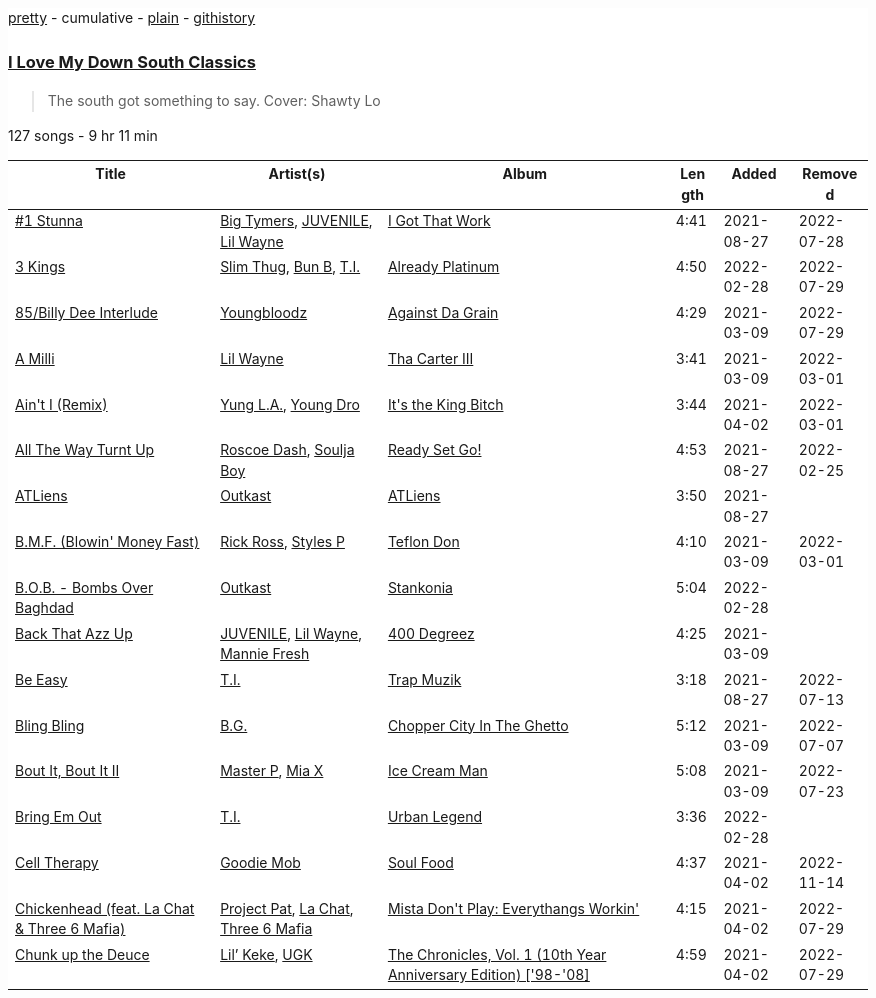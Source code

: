 [pretty](/playlists/pretty/37i9dQZF1DWYok9l1JL7GM.md) - cumulative - [plain](/playlists/plain/37i9dQZF1DWYok9l1JL7GM) - [githistory](https://github.githistory.xyz/mackorone/spotify-playlist-archive/blob/main/playlists/plain/37i9dQZF1DWYok9l1JL7GM)

### [I Love My Down South Classics](https://open.spotify.com/playlist/37i9dQZF1DWYok9l1JL7GM)

> The south got something to say\. Cover: Shawty Lo

127 songs - 9 hr 11 min

| Title | Artist(s) | Album | Length | Added | Removed |
|---|---|---|---|---|---|
| [\#1 Stunna](https://open.spotify.com/track/7kBdenpTmgWfAz9clmBcok) | [Big Tymers](https://open.spotify.com/artist/4jWGfUCFeTu5e0wprRhHXR), [JUVENILE](https://open.spotify.com/artist/0rG0AZBscc8S8q1ahIsasI), [Lil Wayne](https://open.spotify.com/artist/55Aa2cqylxrFIXC767Z865) | [I Got That Work](https://open.spotify.com/album/7pe02mW4PQwNJkrmSup7bu) | 4:41 | 2021-08-27 | 2022-07-28 |
| [3 Kings](https://open.spotify.com/track/72nHswSA1ycvthWo5XaUHw) | [Slim Thug](https://open.spotify.com/artist/0st5vgzw9XkH5ALJiUM1lE), [Bun B](https://open.spotify.com/artist/45a6gCQWq61lIUDmr1tKuO), [T.I.](https://open.spotify.com/artist/4OBJLual30L7gRl5UkeRcT) | [Already Platinum](https://open.spotify.com/album/17Qo2HmJC5RtOVkJ9rxBlP) | 4:50 | 2022-02-28 | 2022-07-29 |
| [85/Billy Dee Interlude](https://open.spotify.com/track/1eYyfFDQJGRhQ55jlbtqrG) | [Youngbloodz](https://open.spotify.com/artist/2OqENqJFXPORP4BUGnu2Qq) | [Against Da Grain](https://open.spotify.com/album/4SaEOF2gA8RxMReq2HqAc6) | 4:29 | 2021-03-09 | 2022-07-29 |
| [A Milli](https://open.spotify.com/track/6ScJMrlpiLfZUGtWp4QIVt) | [Lil Wayne](https://open.spotify.com/artist/55Aa2cqylxrFIXC767Z865) | [Tha Carter III](https://open.spotify.com/album/5BGzOpea6At0Nd7tYtYZOP) | 3:41 | 2021-03-09 | 2022-03-01 |
| [Ain't I \(Remix\)](https://open.spotify.com/track/0CAh5ReeIyCizdQrZHPG9v) | [Yung L.A.](https://open.spotify.com/artist/5xUMw9vaS567MBBjsoLslo), [Young Dro](https://open.spotify.com/artist/3ZooCJzNMTLpmJaIRUEorI) | [It's the King Bitch](https://open.spotify.com/album/0H8Pvmx3Yuf5GGhgiLNyCn) | 3:44 | 2021-04-02 | 2022-03-01 |
| [All The Way Turnt Up](https://open.spotify.com/track/4YAtIop3U0HsJ7jE94BCmX) | [Roscoe Dash](https://open.spotify.com/artist/0bfX8pF8kuHNCs57Ms4jZb), [Soulja Boy](https://open.spotify.com/artist/6GMYJwaziB4ekv1Y6wCDWS) | [Ready Set Go!](https://open.spotify.com/album/2w1AsZdhx7PSXWwTXVv1GK) | 4:53 | 2021-08-27 | 2022-02-25 |
| [ATLiens](https://open.spotify.com/track/2vfvGlqCB7oertO5VLE0sz) | [Outkast](https://open.spotify.com/artist/1G9G7WwrXka3Z1r7aIDjI7) | [ATLiens](https://open.spotify.com/album/1IaBCF26OjgYwUCEPaIyC0) | 3:50 | 2021-08-27 |  |
| [B.M.F\. \(Blowin' Money Fast\)](https://open.spotify.com/track/35QGdv6aFbIaLM0Ozr3rHt) | [Rick Ross](https://open.spotify.com/artist/1sBkRIssrMs1AbVkOJbc7a), [Styles P](https://open.spotify.com/artist/2x8KDZdSONA3872CnhaAlX) | [Teflon Don](https://open.spotify.com/album/0jipZxGtkTDHjVerLkzO80) | 4:10 | 2021-03-09 | 2022-03-01 |
| [B.O.B\. \- Bombs Over Baghdad](https://open.spotify.com/track/3WibbMr6canxRJXhNtAvLU) | [Outkast](https://open.spotify.com/artist/1G9G7WwrXka3Z1r7aIDjI7) | [Stankonia](https://open.spotify.com/album/2tm3Ht61kqqRZtIYsBjxEj) | 5:04 | 2022-02-28 |  |
| [Back That Azz Up](https://open.spotify.com/track/6o2g1BJvtYQssH84kBYs7y) | [JUVENILE](https://open.spotify.com/artist/0rG0AZBscc8S8q1ahIsasI), [Lil Wayne](https://open.spotify.com/artist/55Aa2cqylxrFIXC767Z865), [Mannie Fresh](https://open.spotify.com/artist/0fbFfVckGKsDbAfYnB5mD1) | [400 Degreez](https://open.spotify.com/album/6wpqS71CJr3I0dLguYiZdJ) | 4:25 | 2021-03-09 |  |
| [Be Easy](https://open.spotify.com/track/00qpe8j0FiQhMzPP8asBwP) | [T.I.](https://open.spotify.com/artist/4OBJLual30L7gRl5UkeRcT) | [Trap Muzik](https://open.spotify.com/album/1SloKtrz48mjFA3QIDg7Vl) | 3:18 | 2021-08-27 | 2022-07-13 |
| [Bling Bling](https://open.spotify.com/track/5q186AzhWeOEoFnApajHgR) | [B.G.](https://open.spotify.com/artist/36HvjE9pV91jEjO1qBRidS) | [Chopper City In The Ghetto](https://open.spotify.com/album/71UI6dxPwSUiJUH4DM226k) | 5:12 | 2021-03-09 | 2022-07-07 |
| [Bout It, Bout It II](https://open.spotify.com/track/2ohf5urBpT8bieYr8kq3kt) | [Master P](https://open.spotify.com/artist/7zICaxnDB9ZprDSiFpvbbW), [Mia X](https://open.spotify.com/artist/2d9xPZQzgCr6ObcDkUmjLu) | [Ice Cream Man](https://open.spotify.com/album/4nMQfmCvZ4qG8FDHrIuMsL) | 5:08 | 2021-03-09 | 2022-07-23 |
| [Bring Em Out](https://open.spotify.com/track/3CcvahnsiArpTHYQEWV2Au) | [T.I.](https://open.spotify.com/artist/4OBJLual30L7gRl5UkeRcT) | [Urban Legend](https://open.spotify.com/album/1oFucub5OjyG4XPsDUzhil) | 3:36 | 2022-02-28 |  |
| [Cell Therapy](https://open.spotify.com/track/5wvxRlpUTSX9CE52yFZsIY) | [Goodie Mob](https://open.spotify.com/artist/3F2Y683ovlWT53WKCeq0oj) | [Soul Food](https://open.spotify.com/album/6cKgDS8oVcCNw9EjQf66er) | 4:37 | 2021-04-02 | 2022-11-14 |
| [Chickenhead \(feat\. La Chat & Three 6 Mafia\)](https://open.spotify.com/track/4k5xJOxoJbMW5sdkZGOezj) | [Project Pat](https://open.spotify.com/artist/08Ld63UgKrJ0nZnCkzHtzc), [La Chat](https://open.spotify.com/artist/5hDwYJ7KaXEQV2XBeijKNt), [Three 6 Mafia](https://open.spotify.com/artist/26s8LSolLfCIY88ysQbIuT) | [Mista Don't Play: Everythangs Workin'](https://open.spotify.com/album/4QzaueQPQa0lqrMmQoh4v0) | 4:15 | 2021-04-02 | 2022-07-29 |
| [Chunk up the Deuce](https://open.spotify.com/track/7y5A3Ge2GixgSTwCU6fu5p) | [Lil’ Keke](https://open.spotify.com/artist/1grI9x4Uzos1Asx8JmRW6T), [UGK](https://open.spotify.com/artist/6ZhjJOJXXwnPS8PrXdmjLw) | [The Chronicles, Vol\. 1 \(10th Year Anniversary Edition\) \['98\-'08\]](https://open.spotify.com/album/3pNSTBg8qEoJIRgjKxccYt) | 4:59 | 2021-04-02 | 2022-07-29 |